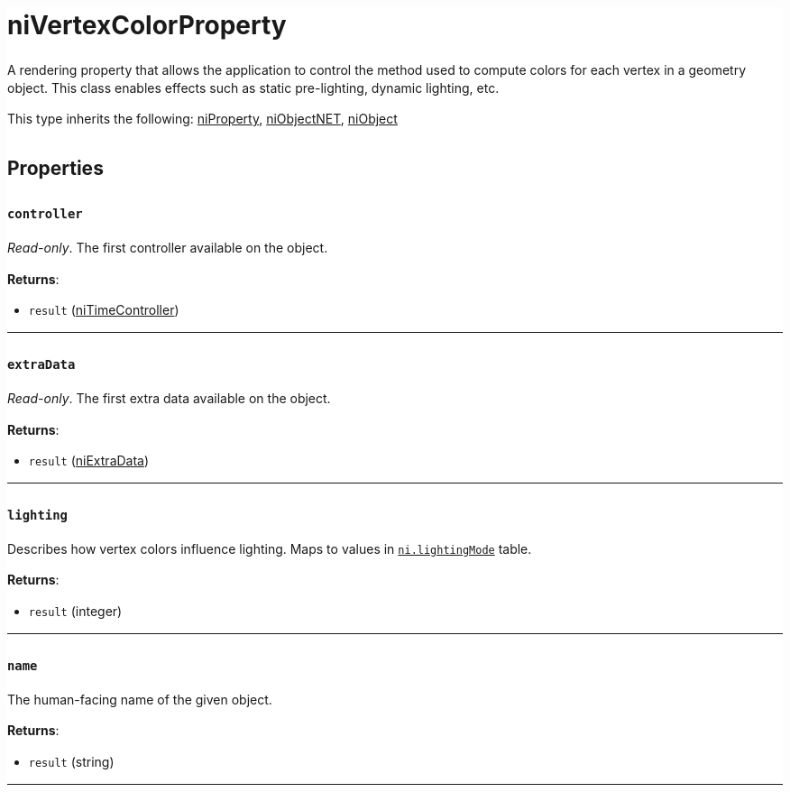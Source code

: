 

# niVertexColorProperty

A rendering property that allows the application to control the method used to compute colors for each vertex in a geometry object. This class enables effects such as static pre-lighting, dynamic lighting, etc.

This type inherits the following: [niProperty](../../types/niProperty), [niObjectNET](../../types/niObjectNET), [niObject](../../types/niObject)
## Properties

### `controller`
<div class="search_terms" style="display: none">controller</div>

*Read-only*. The first controller available on the object.

**Returns**:

* `result` ([niTimeController](../../types/niTimeController))

***

### `extraData`
<div class="search_terms" style="display: none">extradata</div>

*Read-only*. The first extra data available on the object.

**Returns**:

* `result` ([niExtraData](../../types/niExtraData))

***

### `lighting`
<div class="search_terms" style="display: none">lighting</div>

Describes how vertex colors influence lighting. Maps to values in [`ni.lightingMode`](https://mwse.github.io/MWSE/references/ni/lighting-modes/) table.

**Returns**:

* `result` (integer)

***

### `name`
<div class="search_terms" style="display: none">name</div>

The human-facing name of the given object.

**Returns**:

* `result` (string)

***
